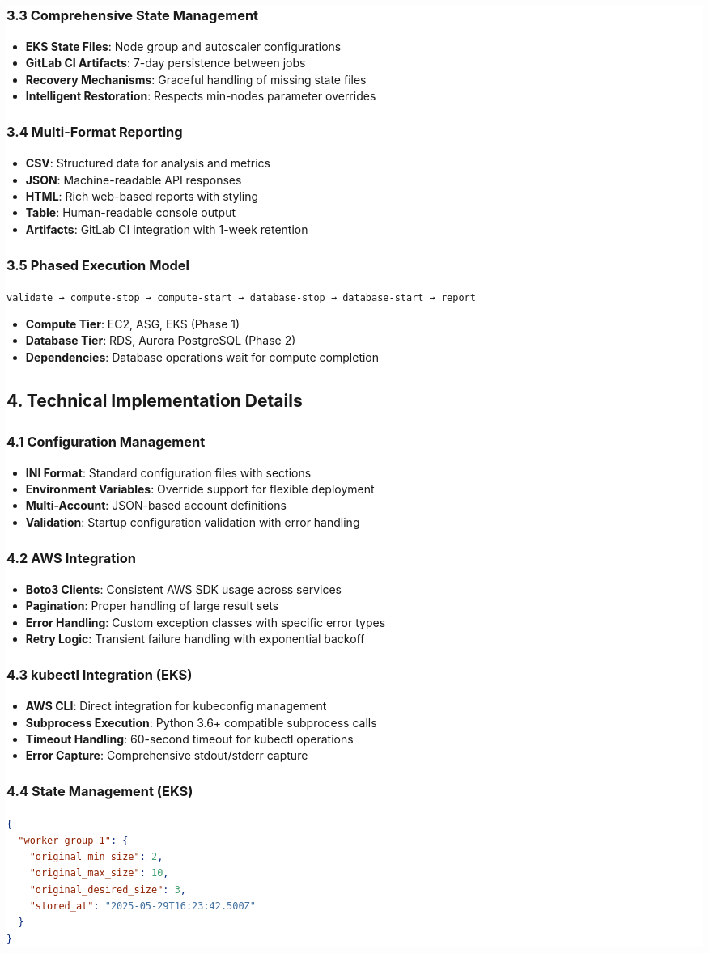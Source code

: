 ### 3.3 Comprehensive State Management
- **EKS State Files**: Node group and autoscaler configurations
- **GitLab CI Artifacts**: 7-day persistence between jobs
- **Recovery Mechanisms**: Graceful handling of missing state files
- **Intelligent Restoration**: Respects min-nodes parameter overrides

### 3.4 Multi-Format Reporting
- **CSV**: Structured data for analysis and metrics
- **JSON**: Machine-readable API responses
- **HTML**: Rich web-based reports with styling
- **Table**: Human-readable console output
- **Artifacts**: GitLab CI integration with 1-week retention

### 3.5 Phased Execution Model
```
validate → compute-stop → compute-start → database-stop → database-start → report
```
- **Compute Tier**: EC2, ASG, EKS (Phase 1)
- **Database Tier**: RDS, Aurora PostgreSQL (Phase 2)
- **Dependencies**: Database operations wait for compute completion

## 4. Technical Implementation Details

### 4.1 Configuration Management
- **INI Format**: Standard configuration files with sections
- **Environment Variables**: Override support for flexible deployment
- **Multi-Account**: JSON-based account definitions
- **Validation**: Startup configuration validation with error handling

### 4.2 AWS Integration
- **Boto3 Clients**: Consistent AWS SDK usage across services
- **Pagination**: Proper handling of large result sets
- **Error Handling**: Custom exception classes with specific error types
- **Retry Logic**: Transient failure handling with exponential backoff

### 4.3 kubectl Integration (EKS)
- **AWS CLI**: Direct integration for kubeconfig management
- **Subprocess Execution**: Python 3.6+ compatible subprocess calls
- **Timeout Handling**: 60-second timeout for kubectl operations
- **Error Capture**: Comprehensive stdout/stderr capture

### 4.4 State Management (EKS)
```json
{
  "worker-group-1": {
    "original_min_size": 2,
    "original_max_size": 10,
    "original_desired_size": 3,
    "stored_at": "2025-05-29T16:23:42.500Z"
  }
}
```
